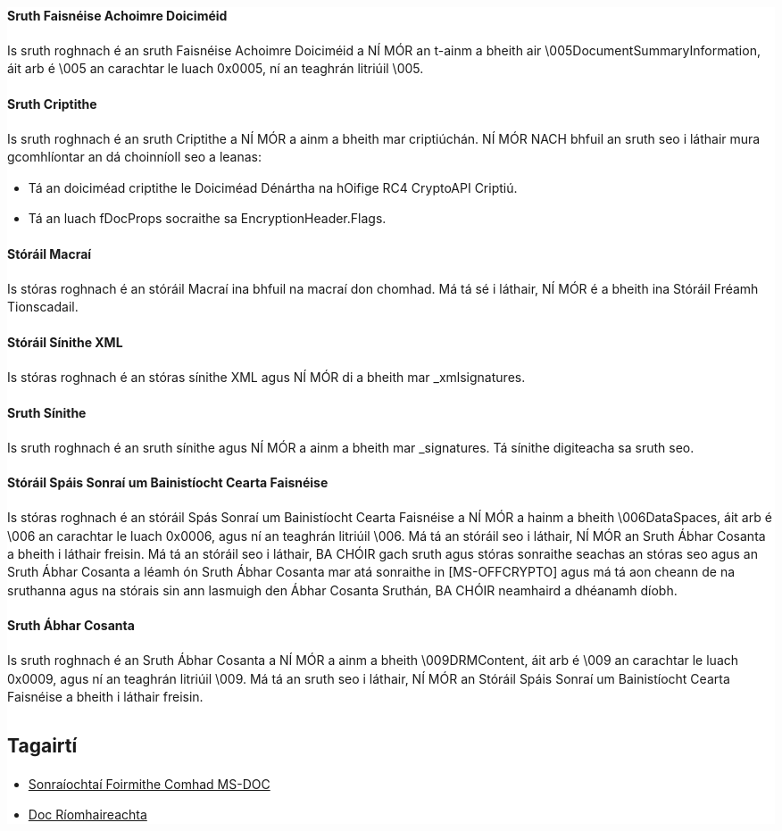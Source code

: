 #### Sruth Faisnéise Achoimre Doiciméid ####

Is sruth roghnach é an sruth Faisnéise Achoimre Doiciméid a NÍ MÓR an t-ainm a bheith air \005DocumentSummaryInformation, áit arb é \005 an carachtar le luach 0x0005, ní an teaghrán litriúil \005.

#### Sruth Criptithe

Is sruth roghnach é an sruth Criptithe a NÍ MÓR a ainm a bheith mar criptiúchán. NÍ MÓR NACH bhfuil an sruth seo i láthair mura gcomhlíontar an dá choinníoll seo a leanas:

* Tá an doiciméad criptithe le Doiciméad Dénártha na hOifige RC4 CryptoAPI Criptiú.

* Tá an luach fDocProps socraithe sa EncryptionHeader.Flags.


#### Stóráil Macraí

Is stóras roghnach é an stóráil Macraí ina bhfuil na macraí don chomhad. Má tá sé i láthair, NÍ MÓR é a bheith ina Stóráil Fréamh Tionscadail.

#### Stóráil Sínithe XML

Is stóras roghnach é an stóras sínithe XML agus NÍ MÓR di a bheith mar \_xmlsignatures.

#### Sruth Sínithe

Is sruth roghnach é an sruth sínithe agus NÍ MÓR a ainm a bheith mar \_signatures. Tá sínithe digiteacha sa sruth seo.

#### Stóráil Spáis Sonraí um Bainistíocht Cearta Faisnéise

Is stóras roghnach é an stóráil Spás Sonraí um Bainistíocht Cearta Faisnéise a NÍ MÓR a hainm a bheith \006DataSpaces, áit arb é \006 an carachtar le luach 0x0006, agus ní an teaghrán litriúil \006. Má tá an stóráil seo i láthair, NÍ MÓR an Sruth Ábhar Cosanta a bheith i láthair freisin.
Má tá an stóráil seo i láthair, BA CHÓIR gach sruth agus stóras sonraithe seachas an stóras seo agus an Sruth Ábhar Cosanta a léamh ón Sruth Ábhar Cosanta mar atá sonraithe in [MS-OFFCRYPTO] agus má tá aon cheann de na sruthanna agus na stórais sin ann lasmuigh den Ábhar Cosanta Sruthán, BA CHÓIR neamhaird a dhéanamh díobh.

#### Sruth Ábhar Cosanta

Is sruth roghnach é an Sruth Ábhar Cosanta a NÍ MÓR a ainm a bheith \009DRMContent, áit arb é \009 an carachtar le luach 0x0009, agus ní an teaghrán litriúil \009.
Má tá an sruth seo i láthair, NÍ MÓR an Stóráil Spáis Sonraí um Bainistíocht Cearta Faisnéise a bheith i láthair freisin.

## Tagairtí ##

* [Sonraíochtaí Foirmithe Comhad MS-DOC](https://msdn.microsoft.com/en-us/library/cc313153(v#office.12).aspx)

* [Doc Ríomhaireachta](https://en.wikipedia.org/wiki/Doc_(computing))


